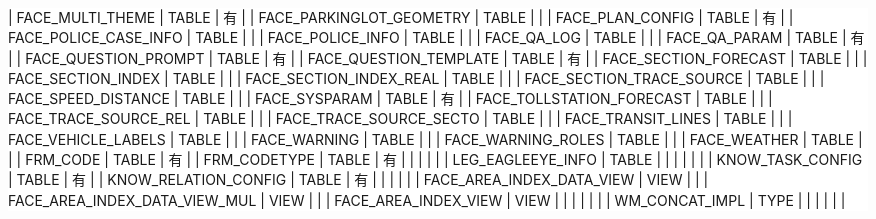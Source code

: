 | FACE_MULTI_THEME              | TABLE     | 有       |
| FACE_PARKINGLOT_GEOMETRY      | TABLE     |          |
| FACE_PLAN_CONFIG              | TABLE     | 有       |
| FACE_POLICE_CASE_INFO         | TABLE     |          |
| FACE_POLICE_INFO              | TABLE     |          |
| FACE_QA_LOG                   | TABLE     |          |
| FACE_QA_PARAM                 | TABLE     | 有       |
| FACE_QUESTION_PROMPT          | TABLE     | 有       |
| FACE_QUESTION_TEMPLATE        | TABLE     | 有       |
| FACE_SECTION_FORECAST         | TABLE     |          |
| FACE_SECTION_INDEX            | TABLE     |          |
| FACE_SECTION_INDEX_REAL       | TABLE     |          |
| FACE_SECTION_TRACE_SOURCE     | TABLE     |          |
| FACE_SPEED_DISTANCE           | TABLE     |          |
| FACE_SYSPARAM                 | TABLE     | 有       |
| FACE_TOLLSTATION_FORECAST     | TABLE     |          |
| FACE_TRACE_SOURCE_REL         | TABLE     |          |
| FACE_TRACE_SOURCE_SECTO       | TABLE     |          |
| FACE_TRANSIT_LINES            | TABLE     |          |
| FACE_VEHICLE_LABELS           | TABLE     |          |
| FACE_WARNING                  | TABLE     |          |
| FACE_WARNING_ROLES            | TABLE     |          |
| FACE_WEATHER                  | TABLE     |          |
| FRM_CODE                      | TABLE     | 有       |
| FRM_CODETYPE                  | TABLE     | 有       |
|                               |           |          |
| LEG_EAGLEEYE_INFO             | TABLE     |          |
|                               |           |          |
| KNOW_TASK_CONFIG              | TABLE     | 有       |
| KNOW_RELATION_CONFIG          | TABLE     | 有       |
|                               |           |          |
| FACE_AREA_INDEX_DATA_VIEW     | VIEW      |          |
| FACE_AREA_INDEX_DATA_VIEW_MUL | VIEW      |          |
| FACE_AREA_INDEX_VIEW          | VIEW      |          |
|                               |           |          |
| WM_CONCAT_IMPL                | TYPE      |          |
|                               |           |          |